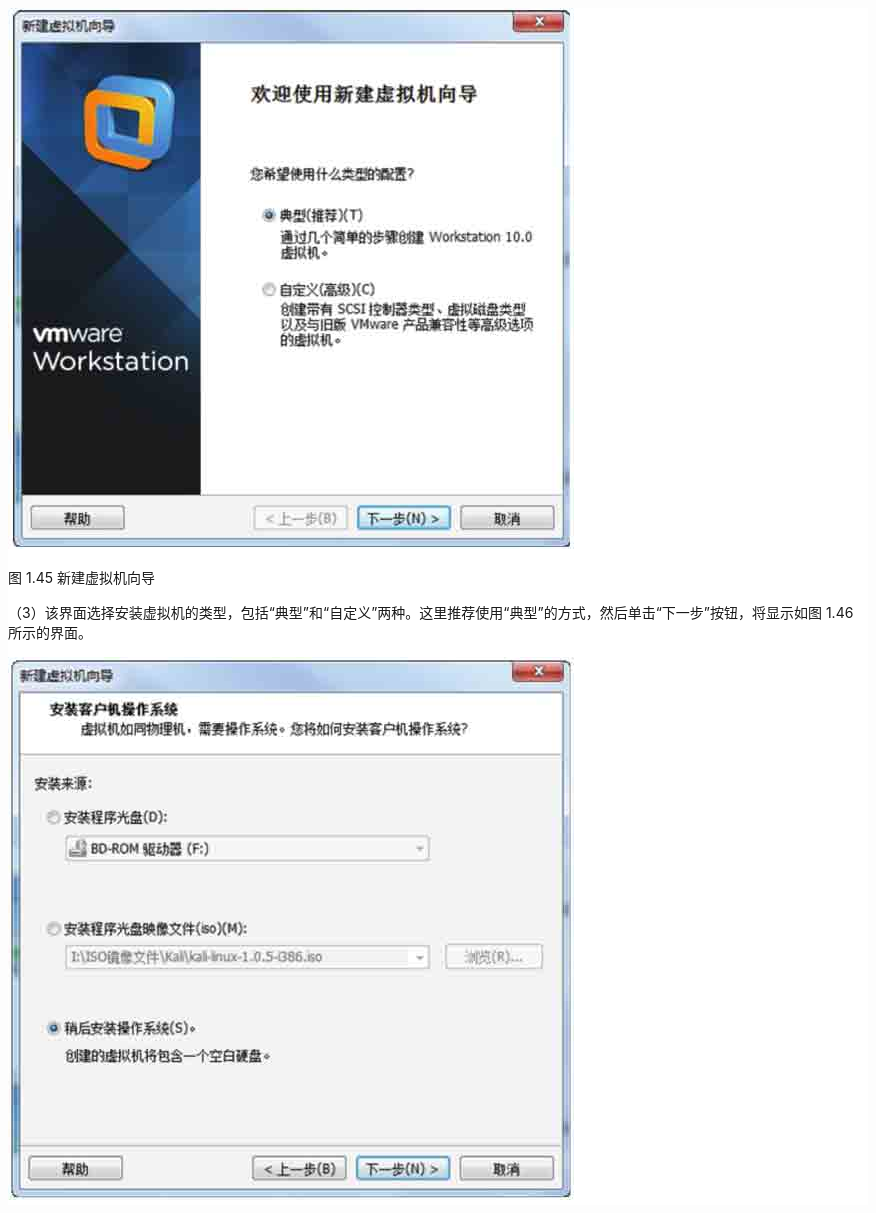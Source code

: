 ![031-01](img/00049.jpg)

图 1.45 新建虚拟机向导

（3）该界面选择安装虚拟机的类型，包括“典型”和“自定义”两种。这里推荐使用“典型”的方式，然后单击“下一步”按钮，将显示如图 1.46 所示的界面。

![031-02](img/00050.jpg)
